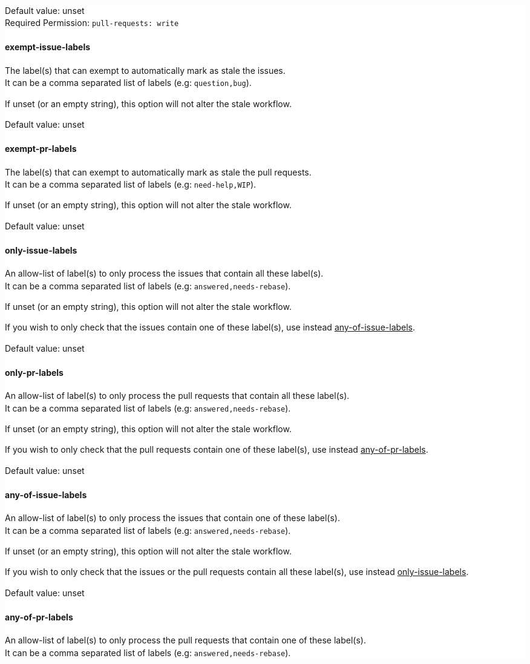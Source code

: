 Default value: unset  
Required Permission: `pull-requests: write`

#### exempt-issue-labels

The label(s) that can exempt to automatically mark as stale the issues.  
It can be a comma separated list of labels (e.g: `question,bug`).

If unset (or an empty string), this option will not alter the stale workflow.

Default value: unset

#### exempt-pr-labels

The label(s) that can exempt to automatically mark as stale the pull requests.  
It can be a comma separated list of labels (e.g: `need-help,WIP`).

If unset (or an empty string), this option will not alter the stale workflow.

Default value: unset

#### only-issue-labels

An allow-list of label(s) to only process the issues that contain all these label(s).  
It can be a comma separated list of labels (e.g: `answered,needs-rebase`).

If unset (or an empty string), this option will not alter the stale workflow.

If you wish to only check that the issues contain one of these label(s), use instead [any-of-issue-labels](#any-of-issue-labels).

Default value: unset

#### only-pr-labels

An allow-list of label(s) to only process the pull requests that contain all these label(s).  
It can be a comma separated list of labels (e.g: `answered,needs-rebase`).

If unset (or an empty string), this option will not alter the stale workflow.

If you wish to only check that the pull requests contain one of these label(s), use instead [any-of-pr-labels](#any-of-pr-labels).

Default value: unset

#### any-of-issue-labels

An allow-list of label(s) to only process the issues that contain one of these label(s).  
It can be a comma separated list of labels (e.g: `answered,needs-rebase`).

If unset (or an empty string), this option will not alter the stale workflow.

If you wish to only check that the issues or the pull requests contain all these label(s), use instead [only-issue-labels](#only-issue-labels).

Default value: unset

#### any-of-pr-labels

An allow-list of label(s) to only process the pull requests that contain one of these label(s).  
It can be a comma separated list of labels (e.g: `answered,needs-rebase`).
